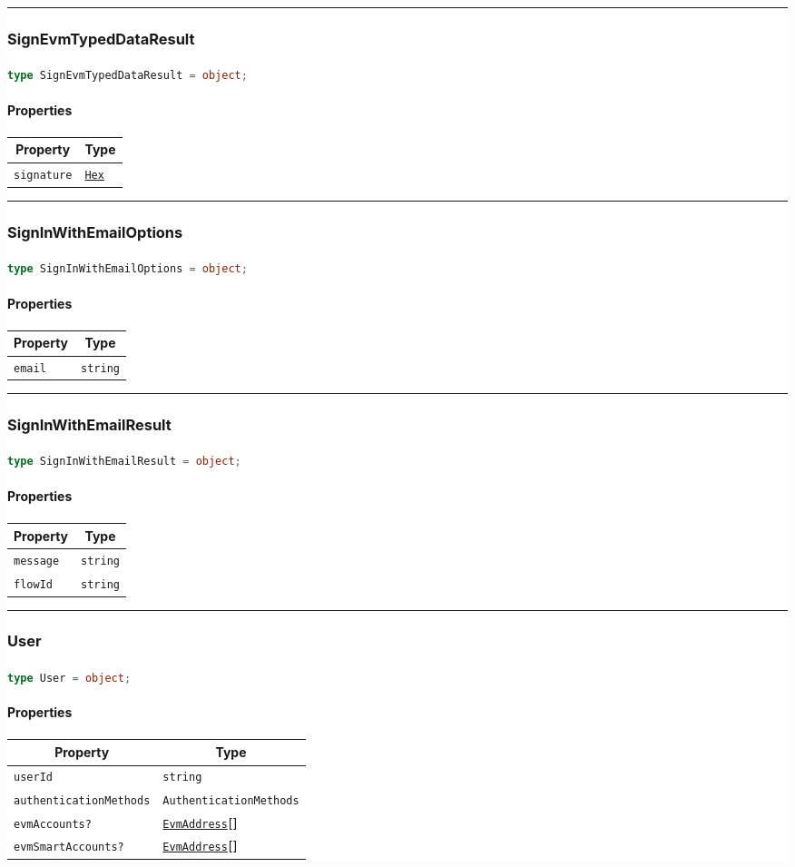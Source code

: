 ***

### SignEvmTypedDataResult

```ts
type SignEvmTypedDataResult = object;
```

#### Properties

| Property                           | Type                                                     |
| ---------------------------------- | -------------------------------------------------------- |
| <a id="signature-2" /> `signature` | [`Hex`](/sdks/cdp-sdks-v2/react/@coinbase/cdp-hooks#hex) |

***

### SignInWithEmailOptions

```ts
type SignInWithEmailOptions = object;
```

#### Properties

| Property                 | Type     |
| ------------------------ | -------- |
| <a id="email" /> `email` | `string` |

***

### SignInWithEmailResult

```ts
type SignInWithEmailResult = object;
```

#### Properties

| Property                       | Type     |
| ------------------------------ | -------- |
| <a id="message-2" /> `message` | `string` |
| <a id="flowid" /> `flowId`     | `string` |

***

### User

```ts
type User = object;
```

#### Properties

| Property                                                 | Type                                                                      |
| -------------------------------------------------------- | ------------------------------------------------------------------------- |
| <a id="userid" /> `userId`                               | `string`                                                                  |
| <a id="authenticationmethods" /> `authenticationMethods` | `AuthenticationMethods`                                                   |
| <a id="evmaccounts" /> `evmAccounts?`                    | [`EvmAddress`](/sdks/cdp-sdks-v2/react/@coinbase/cdp-hooks#evmaddress)\[] |
| <a id="evmsmartaccounts" /> `evmSmartAccounts?`          | [`EvmAddress`](/sdks/cdp-sdks-v2/react/@coinbase/cdp-hooks#evmaddress)\[] |
